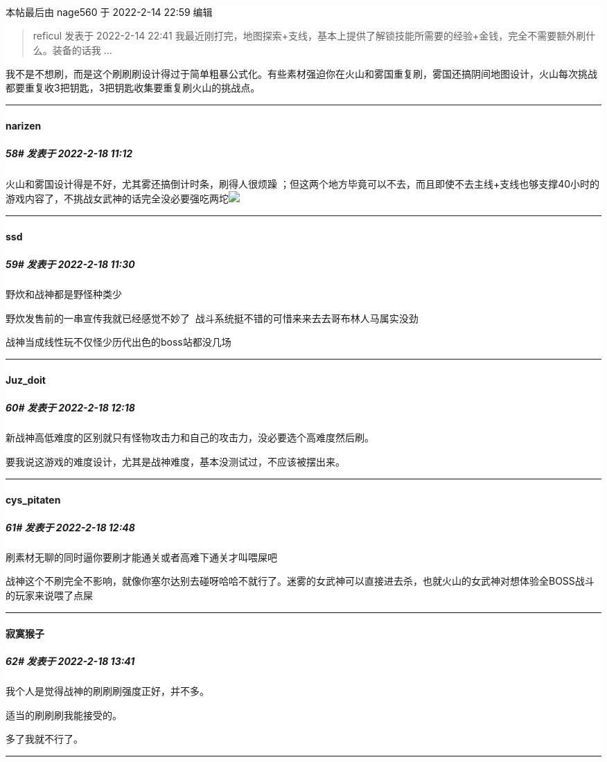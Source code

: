  本帖最后由 nage560 于 2022-2-14 22:59 编辑 
<blockquote>reficul 发表于 2022-2-14 22:41
我最近刚打完，地图探索+支线，基本上提供了解锁技能所需要的经验+金钱，完全不需要额外刷什么。装备的话我 ...</blockquote>
我不是不想刷，而是这个刷刷刷设计得过于简单粗暴公式化。有些素材强迫你在火山和雾国重复刷，雾国还搞阴间地图设计，火山每次挑战都要重复收3把钥匙，3把钥匙收集要重复刷火山的挑战点。

*****

####  narizen  
##### 58#       发表于 2022-2-18 11:12

火山和雾国设计得是不好，尤其雾还搞倒计时条，刷得人很烦躁 ；但这两个地方毕竟可以不去，而且即使不去主线+支线也够支撑40小时的游戏内容了，不挑战女武神的话完全没必要强吃两坨<img src="https://static.saraba1st.com/image/smiley/face2017/163.png" referrerpolicy="no-referrer">

*****

####  ssd  
##### 59#       发表于 2022-2-18 11:30

野炊和战神都是野怪种类少

野炊发售前的一串宣传我就已经感觉不妙了  战斗系统挺不错的可惜来来去去哥布林人马属实没劲

战神当成线性玩不仅怪少历代出色的boss站都没几场

*****

####  Juz_doit  
##### 60#       发表于 2022-2-18 12:18

新战神高低难度的区别就只有怪物攻击力和自己的攻击力，没必要选个高难度然后刷。

要我说这游戏的难度设计，尤其是战神难度，基本没测试过，不应该被摆出来。



*****

####  cys_pitaten  
##### 61#       发表于 2022-2-18 12:48

刷素材无聊的同时逼你要刷才能通关或者高难下通关才叫喂屎吧

战神这个不刷完全不影响，就像你塞尔达别去碰呀哈哈不就行了。迷雾的女武神可以直接进去杀，也就火山的女武神对想体验全BOSS战斗的玩家来说喂了点屎



*****

####  寂寞猴子  
##### 62#       发表于 2022-2-18 13:41

我个人是觉得战神的刷刷刷强度正好，并不多。

适当的刷刷刷我能接受的。

多了我就不行了。



*****
